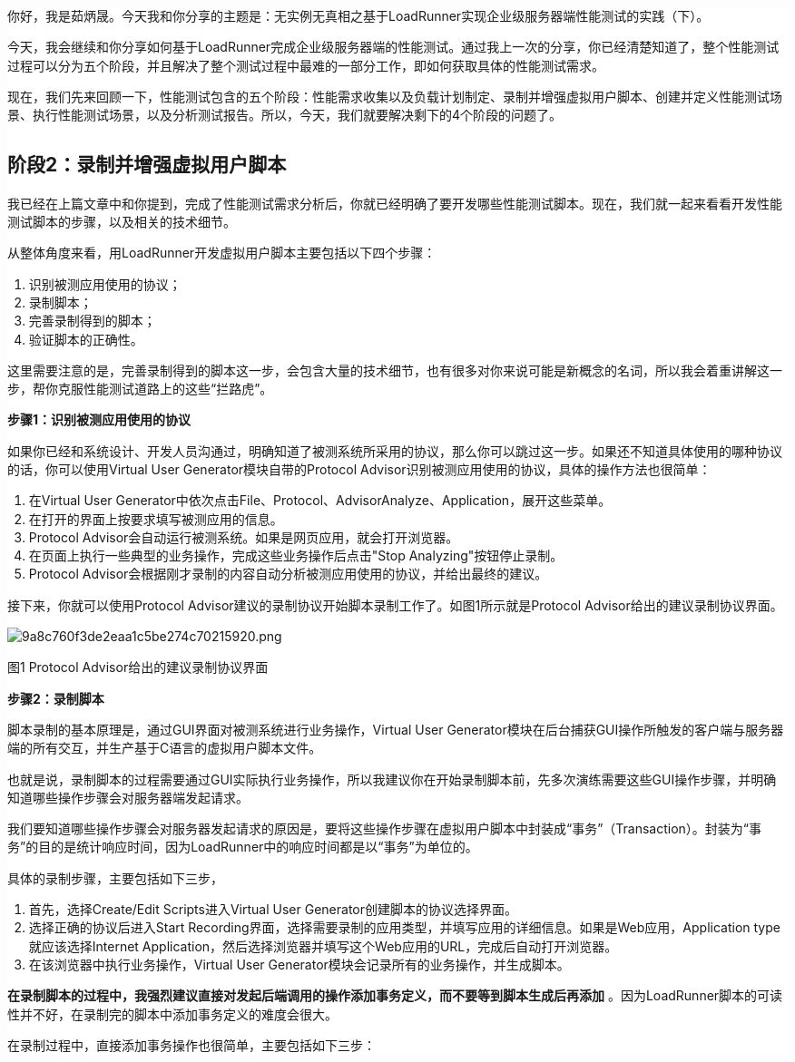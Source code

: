 你好，我是茹炳晟。今天我和你分享的主题是：无实例无真相之基于LoadRunner实现企业级服务器端性能测试的实践（下）。

今天，我会继续和你分享如何基于LoadRunner完成企业级服务器端的性能测试。通过我上一次的分享，你已经清楚知道了，整个性能测试过程可以分为五个阶段，并且解决了整个测试过程中最难的一部分工作，即如何获取具体的性能测试需求。

现在，我们先来回顾一下，性能测试包含的五个阶段：性能需求收集以及负载计划制定、录制并增强虚拟用户脚本、创建并定义性能测试场景、执行性能测试场景，以及分析测试报告。所以，今天，我们就要解决剩下的4个阶段的问题了。

## 阶段2：录制并增强虚拟用户脚本

我已经在上篇文章中和你提到，完成了性能测试需求分析后，你就已经明确了要开发哪些性能测试脚本。现在，我们就一起来看看开发性能测试脚本的步骤，以及相关的技术细节。

从整体角度来看，用LoadRunner开发虚拟用户脚本主要包括以下四个步骤：

1.  识别被测应用使用的协议；
2.  录制脚本；
3.  完善录制得到的脚本；
4.  验证脚本的正确性。

这里需要注意的是，完善录制得到的脚本这一步，会包含大量的技术细节，也有很多对你来说可能是新概念的名词，所以我会着重讲解这一步，帮你克服性能测试道路上的这些“拦路虎”。

**步骤1：识别被测应用使用的协议** 

如果你已经和系统设计、开发人员沟通过，明确知道了被测系统所采用的协议，那么你可以跳过这一步。如果还不知道具体使用的哪种协议的话，你可以使用Virtual User Generator模块自带的Protocol Advisor识别被测应用使用的协议，具体的操作方法也很简单：

1.  在Virtual User Generator中依次点击File、Protocol、AdvisorAnalyze、Application，展开这些菜单。
2.  在打开的界面上按要求填写被测应用的信息。
3.  Protocol Advisor会自动运行被测系统。如果是网页应用，就会打开浏览器。
4.  在页面上执行一些典型的业务操作，完成这些业务操作后点击"Stop Analyzing"按钮停止录制。
5.  Protocol Advisor会根据刚才录制的内容自动分析被测应用使用的协议，并给出最终的建议。

接下来，你就可以使用Protocol Advisor建议的录制协议开始脚本录制工作了。如图1所示就是Protocol Advisor给出的建议录制协议界面。

![9a8c760f3de2eaa1c5be274c70215920.png][]

图1 Protocol Advisor给出的建议录制协议界面

**步骤2：录制脚本** 

脚本录制的基本原理是，通过GUI界面对被测系统进行业务操作，Virtual User Generator模块在后台捕获GUI操作所触发的客户端与服务器端的所有交互，并生产基于C语言的虚拟用户脚本文件。

也就是说，录制脚本的过程需要通过GUI实际执行业务操作，所以我建议你在开始录制脚本前，先多次演练需要这些GUI操作步骤，并明确知道哪些操作步骤会对服务器端发起请求。

我们要知道哪些操作步骤会对服务器发起请求的原因是，要将这些操作步骤在虚拟用户脚本中封装成“事务”（Transaction）。封装为“事务”的目的是统计响应时间，因为LoadRunner中的响应时间都是以“事务”为单位的。

具体的录制步骤，主要包括如下三步，

1.  首先，选择Create/Edit Scripts进入Virtual User Generator创建脚本的协议选择界面。
2.  选择正确的协议后进入Start Recording界面，选择需要录制的应用类型，并填写应用的详细信息。如果是Web应用，Application type就应该选择Internet Application，然后选择浏览器并填写这个Web应用的URL，完成后自动打开浏览器。
3.  在该浏览器中执行业务操作，Virtual User Generator模块会记录所有的业务操作，并生成脚本。

**在录制脚本的过程中，我强烈建议直接对发起后端调用的操作添加事务定义，而不要等到脚本生成后再添加** 。因为LoadRunner脚本的可读性并不好，在录制完的脚本中添加事务定义的难度会很大。

在录制过程中，直接添加事务操作也很简单，主要包括如下三步：


[9a8c760f3de2eaa1c5be274c70215920.png]: https://static001.geekbang.org/resource/image/9a/20/9a8c760f3de2eaa1c5be274c70215920.png
[6636bbd8056a7e992239fbb3b81bf134.png]: https://static001.geekbang.org/resource/image/66/34/6636bbd8056a7e992239fbb3b81bf134.png
[9bc228a755cb104b34bcc55e6e460c9b.png]: https://static001.geekbang.org/resource/image/9b/9b/9bc228a755cb104b34bcc55e6e460c9b.png
[Link 1]: https://time.geekbang.org/column/article/11966
[414fcea000ef8a968cd25d5fbc5ee477.png]: https://static001.geekbang.org/resource/image/41/77/414fcea000ef8a968cd25d5fbc5ee477.png
[f275c421d12a323f9ddcff63a4873c02.png]: https://static001.geekbang.org/resource/image/f2/02/f275c421d12a323f9ddcff63a4873c02.png
[d8cdec2de5664b2d5b4288514c9cd4df.png]: https://static001.geekbang.org/resource/image/d8/df/d8cdec2de5664b2d5b4288514c9cd4df.png
[33675b6e6a3b008cb3ebb16af58e6a8f.png]: https://static001.geekbang.org/resource/image/33/8f/33675b6e6a3b008cb3ebb16af58e6a8f.png
[Link 2]: https://time.geekbang.org/column/103
[88f90cc95b59e24a5c7b19848433fcea.png]: https://static001.geekbang.org/resource/image/88/ea/88f90cc95b59e24a5c7b19848433fcea.png